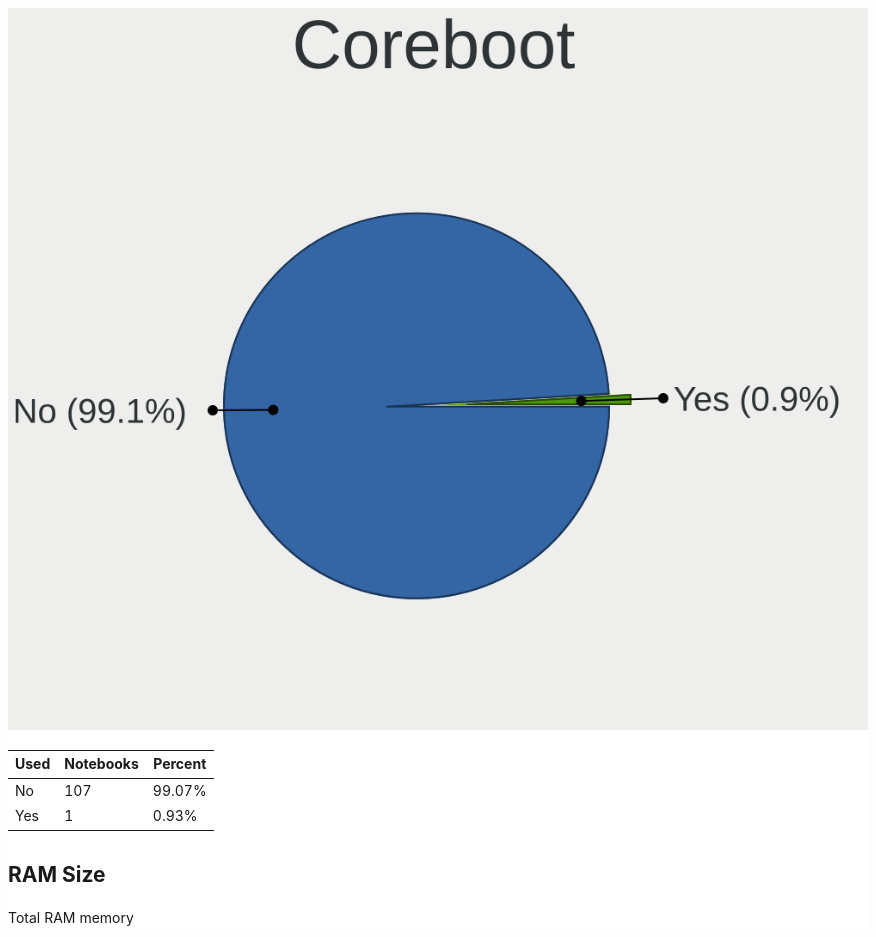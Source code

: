 ![Coreboot](./images/pie_chart_bsd/node_coreboot.svg)


| Used | Notebooks | Percent |
|------|-----------|---------|
| No   | 107       | 99.07%  |
| Yes  | 1         | 0.93%   |

RAM Size
--------

Total RAM memory
